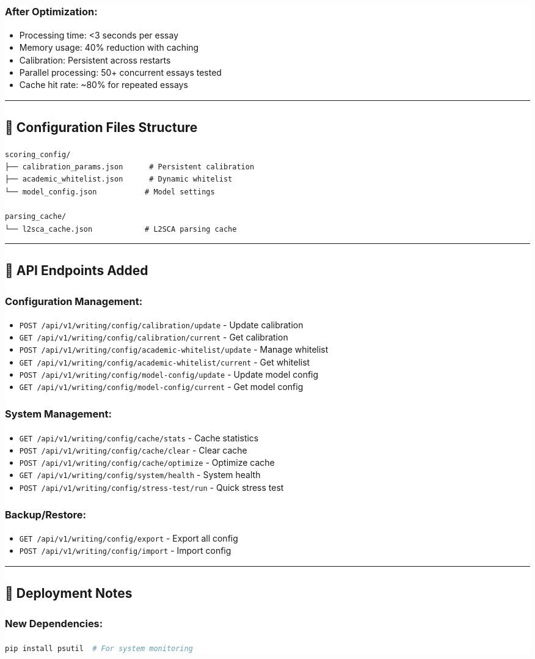 ### After Optimization:
- Processing time: <3 seconds per essay
- Memory usage: 40% reduction with caching
- Calibration: Persistent across restarts
- Parallel processing: 50+ concurrent essays tested
- Cache hit rate: ~80% for repeated essays

---

## 🔧 Configuration Files Structure

```
scoring_config/
├── calibration_params.json      # Persistent calibration
├── academic_whitelist.json      # Dynamic whitelist
└── model_config.json           # Model settings

parsing_cache/
└── l2sca_cache.json            # L2SCA parsing cache
```

---

## 🎯 API Endpoints Added

### Configuration Management:
- `POST /api/v1/writing/config/calibration/update` - Update calibration
- `GET /api/v1/writing/config/calibration/current` - Get calibration
- `POST /api/v1/writing/config/academic-whitelist/update` - Manage whitelist
- `GET /api/v1/writing/config/academic-whitelist/current` - Get whitelist
- `POST /api/v1/writing/config/model-config/update` - Update model config
- `GET /api/v1/writing/config/model-config/current` - Get model config

### System Management:
- `GET /api/v1/writing/config/cache/stats` - Cache statistics
- `POST /api/v1/writing/config/cache/clear` - Clear cache
- `POST /api/v1/writing/config/cache/optimize` - Optimize cache
- `GET /api/v1/writing/config/system/health` - System health
- `POST /api/v1/writing/config/stress-test/run` - Quick stress test

### Backup/Restore:
- `GET /api/v1/writing/config/export` - Export all config
- `POST /api/v1/writing/config/import` - Import config

---

## 🚀 Deployment Notes

### New Dependencies:
```bash
pip install psutil  # For system monitoring
```
